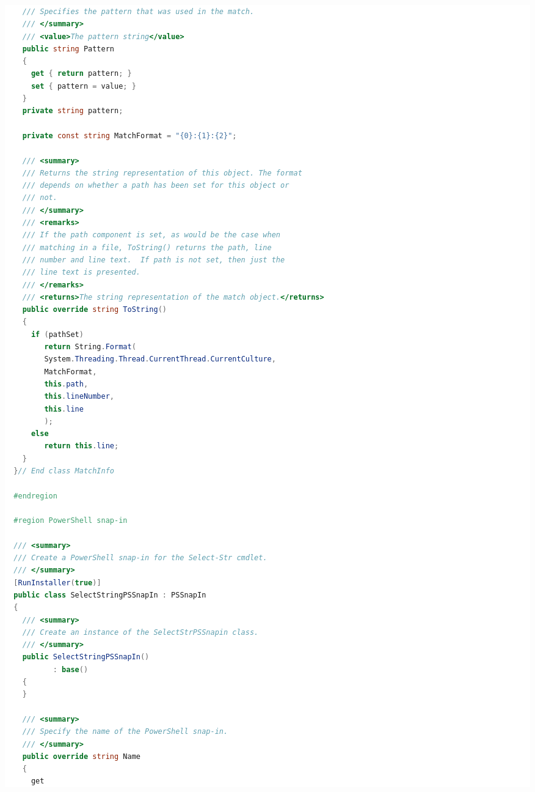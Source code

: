 ```csharp
    /// Specifies the pattern that was used in the match.
    /// </summary>
    /// <value>The pattern string</value>
    public string Pattern
    {
      get { return pattern; }
      set { pattern = value; }
    }
    private string pattern;

    private const string MatchFormat = "{0}:{1}:{2}";

    /// <summary>
    /// Returns the string representation of this object. The format
    /// depends on whether a path has been set for this object or
    /// not.
    /// </summary>
    /// <remarks>
    /// If the path component is set, as would be the case when
    /// matching in a file, ToString() returns the path, line
    /// number and line text.  If path is not set, then just the
    /// line text is presented.
    /// </remarks>
    /// <returns>The string representation of the match object.</returns>
    public override string ToString()
    {
      if (pathSet)
         return String.Format(
         System.Threading.Thread.CurrentThread.CurrentCulture,
         MatchFormat,
         this.path,
         this.lineNumber,
         this.line
         );
      else
         return this.line;
    }
  }// End class MatchInfo

  #endregion

  #region PowerShell snap-in

  /// <summary>
  /// Create a PowerShell snap-in for the Select-Str cmdlet.
  /// </summary>
  [RunInstaller(true)]
  public class SelectStringPSSnapIn : PSSnapIn
  {
    /// <summary>
    /// Create an instance of the SelectStrPSSnapin class.
    /// </summary>
    public SelectStringPSSnapIn()
           : base()
    {
    }

    /// <summary>
    /// Specify the name of the PowerShell snap-in.
    /// </summary>
    public override string Name
    {
      get
```